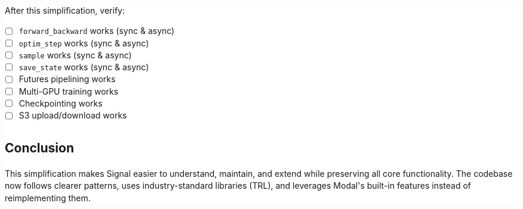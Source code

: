 After this simplification, verify:

- [ ] `forward_backward` works (sync & async)
- [ ] `optim_step` works (sync & async)
- [ ] `sample` works (sync & async)
- [ ] `save_state` works (sync & async)
- [ ] Futures pipelining works
- [ ] Multi-GPU training works
- [ ] Checkpointing works
- [ ] S3 upload/download works

## Conclusion

This simplification makes Signal easier to understand, maintain, and extend while preserving all core functionality. The codebase now follows clearer patterns, uses industry-standard libraries (TRL), and leverages Modal's built-in features instead of reimplementing them.

